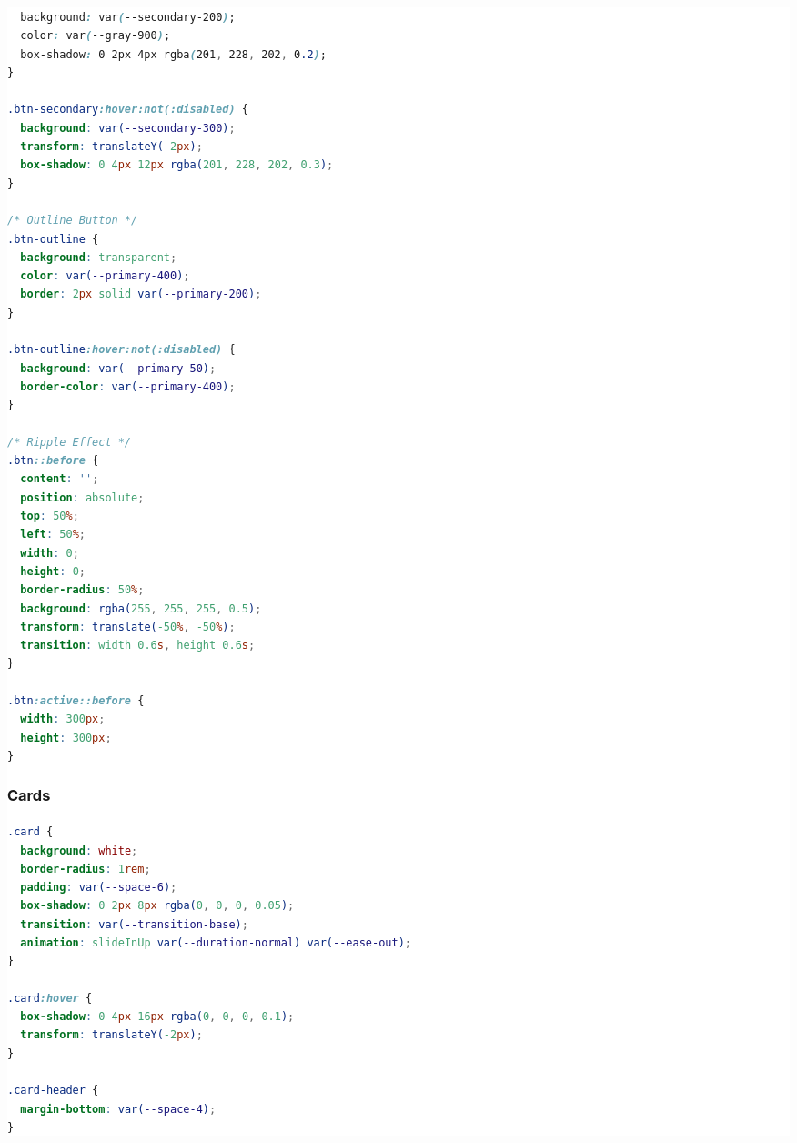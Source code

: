 ```css
  background: var(--secondary-200);
  color: var(--gray-900);
  box-shadow: 0 2px 4px rgba(201, 228, 202, 0.2);
}

.btn-secondary:hover:not(:disabled) {
  background: var(--secondary-300);
  transform: translateY(-2px);
  box-shadow: 0 4px 12px rgba(201, 228, 202, 0.3);
}

/* Outline Button */
.btn-outline {
  background: transparent;
  color: var(--primary-400);
  border: 2px solid var(--primary-200);
}

.btn-outline:hover:not(:disabled) {
  background: var(--primary-50);
  border-color: var(--primary-400);
}

/* Ripple Effect */
.btn::before {
  content: '';
  position: absolute;
  top: 50%;
  left: 50%;
  width: 0;
  height: 0;
  border-radius: 50%;
  background: rgba(255, 255, 255, 0.5);
  transform: translate(-50%, -50%);
  transition: width 0.6s, height 0.6s;
}

.btn:active::before {
  width: 300px;
  height: 300px;
}
```

### Cards

```css
.card {
  background: white;
  border-radius: 1rem;
  padding: var(--space-6);
  box-shadow: 0 2px 8px rgba(0, 0, 0, 0.05);
  transition: var(--transition-base);
  animation: slideInUp var(--duration-normal) var(--ease-out);
}

.card:hover {
  box-shadow: 0 4px 16px rgba(0, 0, 0, 0.1);
  transform: translateY(-2px);
}

.card-header {
  margin-bottom: var(--space-4);
}
```